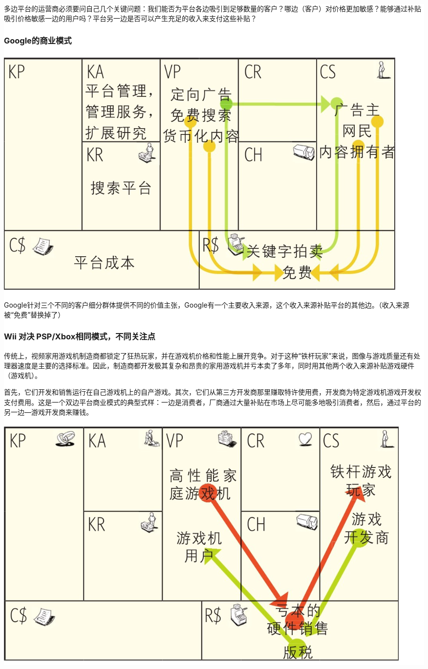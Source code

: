 多边平台的运营商必须要问自己几个关键问题：我们能否为平台各边吸引到足够数量的客户？哪边（客户）对价格更加敏感？能够通过补贴吸引价格敏感一边的用户吗？平台另一边是否可以产生充足的收入来支付这些补贴？

### Google的商业模式
![](BusinessModelGeneration17.png)

Google针对三个不同的客户细分群体提供不同的价值主张，Google有一个主要收入来源，这个收入来源补贴平台的其他边。（收入来源被“免费”替换掉了）

### Wii 对决 PSP/Xbox相同模式，不同关注点
传统上，视频家用游戏机制造商都锁定了狂热玩家，并在游戏机价格和性能上展开竞争。对于这种“铁杆玩家”来说，图像与游戏质量还有处理器速度是主要的选择标准。因此，制造商都开发极其复杂和昂贵的家用游戏机并亏本卖了多年，同时用其他两个收入来源补贴游戏硬件（游戏机）。

首先，它们开发和销售运行在自己游戏机上的自产游戏。其次，它们从第三方开发商那里赚取特许使用费，开发商为特定游戏机游戏开发权支付费用。这是一个双边平台商业模式的典型式样：一边是消费者，厂商通过大量补贴在市场上尽可能多地吸引消费者，然后，通过平台的另一边—游戏开发商来赚钱。

![](BusinessModelGeneration18.png)